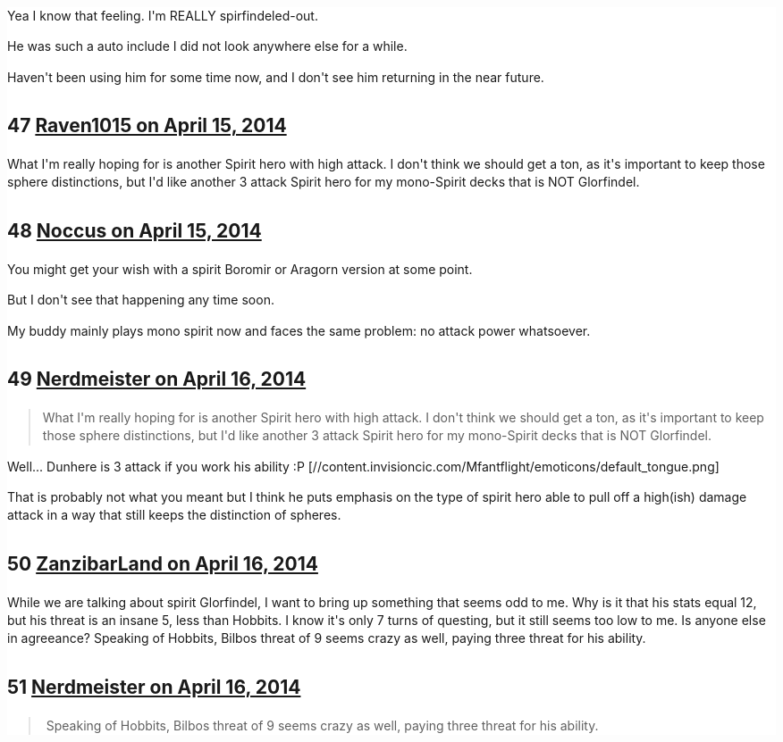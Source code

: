 Yea I know that feeling. I'm REALLY spirfindeled-out.

He was such a auto include I did not look anywhere else for a while.

Haven't been using him for some time now, and I don't see him returning in the near future.

## 47 [Raven1015 on April 15, 2014](https://community.fantasyflightgames.com/topic/103187-heroes-that-just-work-for-you/?do=findComment&comment=1050470)

What I'm really hoping for is another Spirit hero with high attack. I don't think we should get a ton, as it's important to keep those sphere distinctions, but I'd like another 3 attack Spirit hero for my mono-Spirit decks that is NOT Glorfindel.

## 48 [Noccus on April 15, 2014](https://community.fantasyflightgames.com/topic/103187-heroes-that-just-work-for-you/?do=findComment&comment=1050493)

You might get your wish with a spirit Boromir or Aragorn version at some point.

But I don't see that happening any time soon.

My buddy mainly plays mono spirit now and faces the same problem: no attack power whatsoever.

## 49 [Nerdmeister on April 16, 2014](https://community.fantasyflightgames.com/topic/103187-heroes-that-just-work-for-you/?do=findComment&comment=1051162)

> What I'm really hoping for is another Spirit hero with high attack. I don't think we should get a ton, as it's important to keep those sphere distinctions, but I'd like another 3 attack Spirit hero for my mono-Spirit decks that is NOT Glorfindel.

Well... Dunhere is 3 attack if you work his ability :P [//content.invisioncic.com/Mfantflight/emoticons/default_tongue.png]

That is probably not what you meant but I think he puts emphasis on the type of spirit hero able to pull off a high(ish) damage attack in a way that still keeps the distinction of spheres.

## 50 [ZanzibarLand on April 16, 2014](https://community.fantasyflightgames.com/topic/103187-heroes-that-just-work-for-you/?do=findComment&comment=1051228)

While we are talking about spirit Glorfindel, I want to bring up something that seems odd to me. Why is it that his stats equal 12, but his threat is an insane 5, less than Hobbits. I know it's only 7 turns of questing, but it still seems too low to me. Is anyone else in agreeance? Speaking of Hobbits, Bilbos threat of 9 seems crazy as well, paying three threat for his ability.

## 51 [Nerdmeister on April 16, 2014](https://community.fantasyflightgames.com/topic/103187-heroes-that-just-work-for-you/?do=findComment&comment=1051275)

>  Speaking of Hobbits, Bilbos threat of 9 seems crazy as well, paying three threat for his ability.
